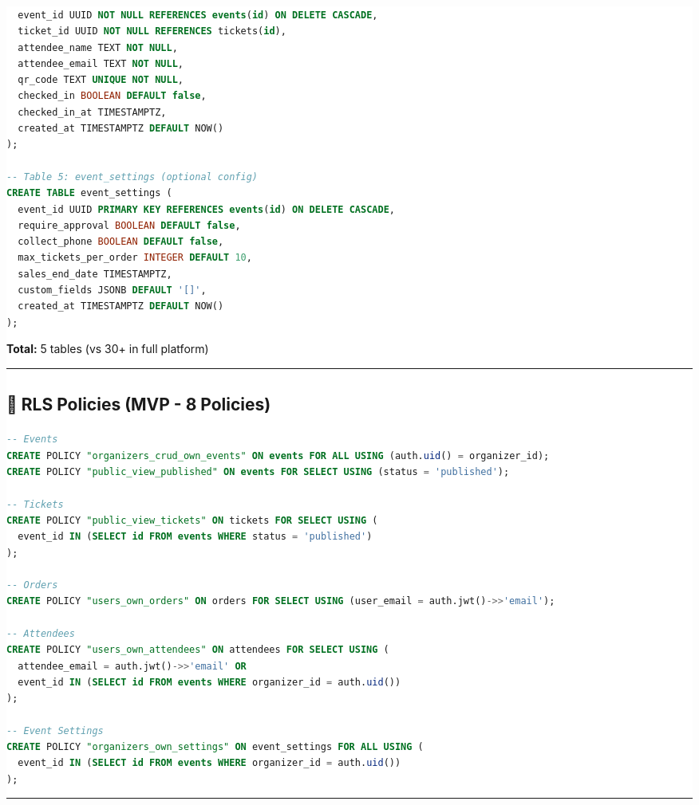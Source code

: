 ```sql
  event_id UUID NOT NULL REFERENCES events(id) ON DELETE CASCADE,
  ticket_id UUID NOT NULL REFERENCES tickets(id),
  attendee_name TEXT NOT NULL,
  attendee_email TEXT NOT NULL,
  qr_code TEXT UNIQUE NOT NULL,
  checked_in BOOLEAN DEFAULT false,
  checked_in_at TIMESTAMPTZ,
  created_at TIMESTAMPTZ DEFAULT NOW()
);

-- Table 5: event_settings (optional config)
CREATE TABLE event_settings (
  event_id UUID PRIMARY KEY REFERENCES events(id) ON DELETE CASCADE,
  require_approval BOOLEAN DEFAULT false,
  collect_phone BOOLEAN DEFAULT false,
  max_tickets_per_order INTEGER DEFAULT 10,
  sales_end_date TIMESTAMPTZ,
  custom_fields JSONB DEFAULT '[]',
  created_at TIMESTAMPTZ DEFAULT NOW()
);
```

**Total:** 5 tables (vs 30+ in full platform)

---

## 🔐 RLS Policies (MVP - 8 Policies)

```sql
-- Events
CREATE POLICY "organizers_crud_own_events" ON events FOR ALL USING (auth.uid() = organizer_id);
CREATE POLICY "public_view_published" ON events FOR SELECT USING (status = 'published');

-- Tickets
CREATE POLICY "public_view_tickets" ON tickets FOR SELECT USING (
  event_id IN (SELECT id FROM events WHERE status = 'published')
);

-- Orders
CREATE POLICY "users_own_orders" ON orders FOR SELECT USING (user_email = auth.jwt()->>'email');

-- Attendees
CREATE POLICY "users_own_attendees" ON attendees FOR SELECT USING (
  attendee_email = auth.jwt()->>'email' OR
  event_id IN (SELECT id FROM events WHERE organizer_id = auth.uid())
);

-- Event Settings
CREATE POLICY "organizers_own_settings" ON event_settings FOR ALL USING (
  event_id IN (SELECT id FROM events WHERE organizer_id = auth.uid())
);
```

---